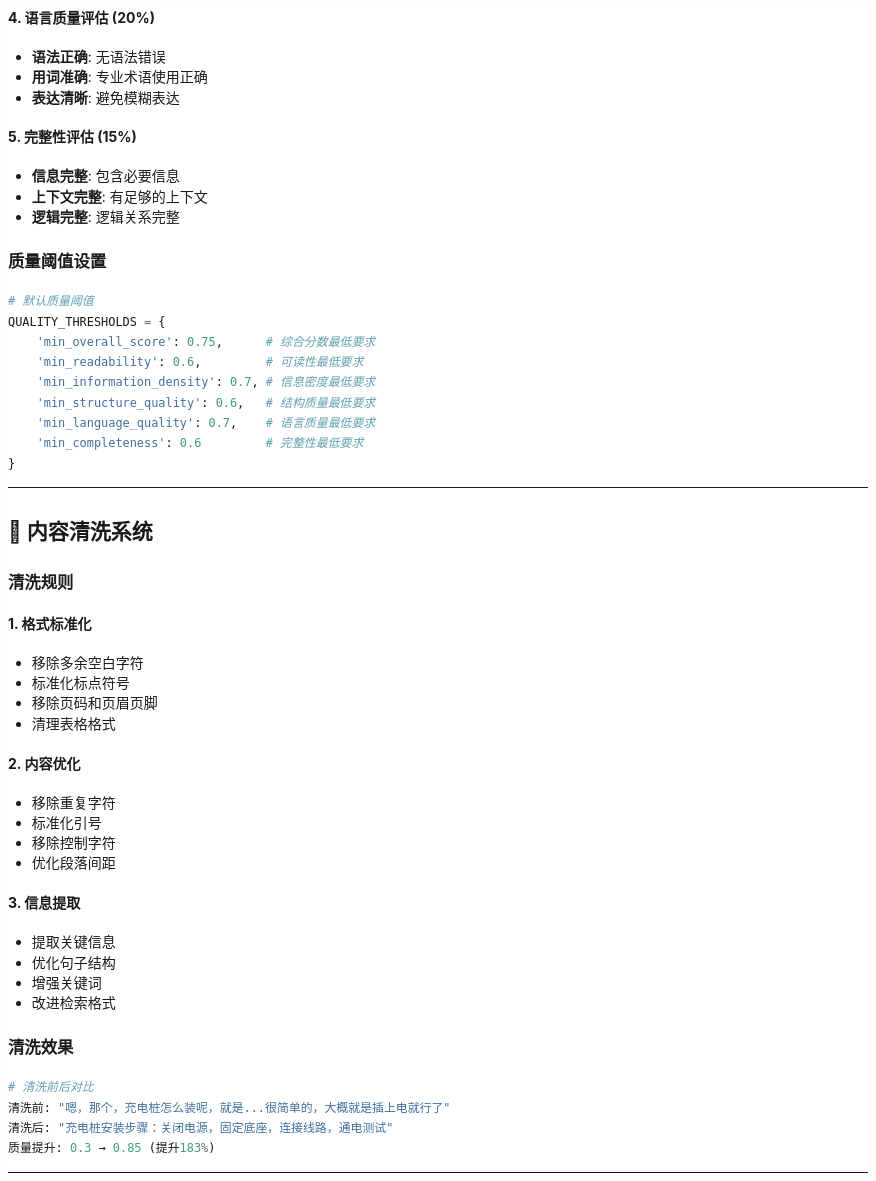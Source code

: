 #### 4. 语言质量评估 (20%)
- **语法正确**: 无语法错误
- **用词准确**: 专业术语使用正确
- **表达清晰**: 避免模糊表达

#### 5. 完整性评估 (15%)
- **信息完整**: 包含必要信息
- **上下文完整**: 有足够的上下文
- **逻辑完整**: 逻辑关系完整

### 质量阈值设置

```python
# 默认质量阈值
QUALITY_THRESHOLDS = {
    'min_overall_score': 0.75,      # 综合分数最低要求
    'min_readability': 0.6,         # 可读性最低要求
    'min_information_density': 0.7, # 信息密度最低要求
    'min_structure_quality': 0.6,   # 结构质量最低要求
    'min_language_quality': 0.7,    # 语言质量最低要求
    'min_completeness': 0.6         # 完整性最低要求
}
```

---

## 🧹 内容清洗系统

### 清洗规则

#### 1. 格式标准化
- 移除多余空白字符
- 标准化标点符号
- 移除页码和页眉页脚
- 清理表格格式

#### 2. 内容优化
- 移除重复字符
- 标准化引号
- 移除控制字符
- 优化段落间距

#### 3. 信息提取
- 提取关键信息
- 优化句子结构
- 增强关键词
- 改进检索格式

### 清洗效果

```python
# 清洗前后对比
清洗前: "嗯，那个，充电桩怎么装呢，就是...很简单的，大概就是插上电就行了"
清洗后: "充电桩安装步骤：关闭电源，固定底座，连接线路，通电测试"
质量提升: 0.3 → 0.85 (提升183%)
```

---